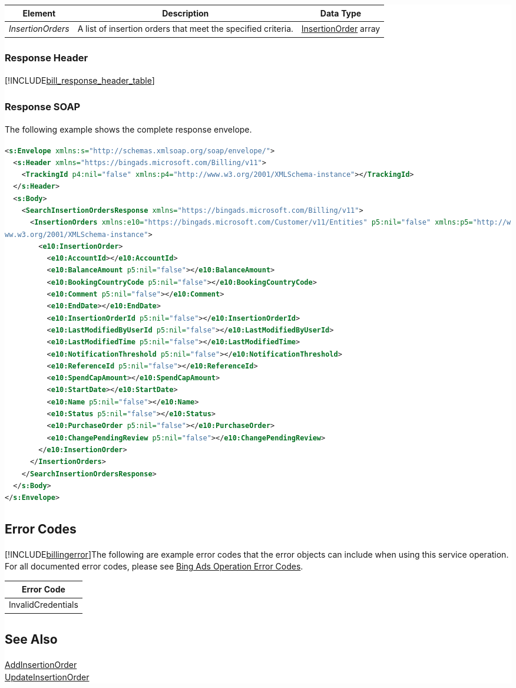 |Element|Description|Data Type|
|-----------|---------------|-------------|
|*InsertionOrders*|A  list of insertion orders that meet the specified criteria.|[InsertionOrder](../billing-api/insertionorder-data-object.md) array|

### <a name="Header_Elements"></a>Response Header
[!INCLUDE[bill_response_header_table](../billing-api/includes/bill-response-header-table.md)]
### Response SOAP
The following example shows the complete response envelope.

```xml
<s:Envelope xmlns:s="http://schemas.xmlsoap.org/soap/envelope/">
  <s:Header xmlns="https://bingads.microsoft.com/Billing/v11">
    <TrackingId p4:nil="false" xmlns:p4="http://www.w3.org/2001/XMLSchema-instance"></TrackingId>
  </s:Header>
  <s:Body>
    <SearchInsertionOrdersResponse xmlns="https://bingads.microsoft.com/Billing/v11">
      <InsertionOrders xmlns:e10="https://bingads.microsoft.com/Customer/v11/Entities" p5:nil="false" xmlns:p5="http://www.w3.org/2001/XMLSchema-instance">
        <e10:InsertionOrder>
          <e10:AccountId></e10:AccountId>
          <e10:BalanceAmount p5:nil="false"></e10:BalanceAmount>
          <e10:BookingCountryCode p5:nil="false"></e10:BookingCountryCode>
          <e10:Comment p5:nil="false"></e10:Comment>
          <e10:EndDate></e10:EndDate>
          <e10:InsertionOrderId p5:nil="false"></e10:InsertionOrderId>
          <e10:LastModifiedByUserId p5:nil="false"></e10:LastModifiedByUserId>
          <e10:LastModifiedTime p5:nil="false"></e10:LastModifiedTime>
          <e10:NotificationThreshold p5:nil="false"></e10:NotificationThreshold>
          <e10:ReferenceId p5:nil="false"></e10:ReferenceId>
          <e10:SpendCapAmount></e10:SpendCapAmount>
          <e10:StartDate></e10:StartDate>
          <e10:Name p5:nil="false"></e10:Name>
          <e10:Status p5:nil="false"></e10:Status>
          <e10:PurchaseOrder p5:nil="false"></e10:PurchaseOrder>
          <e10:ChangePendingReview p5:nil="false"></e10:ChangePendingReview>
        </e10:InsertionOrder>
      </InsertionOrders>
    </SearchInsertionOrdersResponse>
  </s:Body>
</s:Envelope>
```

## <a name="errors"></a>Error Codes
[!INCLUDE[billingerror](../billing-api/includes/billingerror.md)]The following are example  error codes that the error objects can include when using this service operation. For all documented error codes, please see [Bing Ads Operation Error Codes](http://go.microsoft.com/fwlink/?LinkId=511884).

|Error Code|
|--------------|
|InvalidCredentials|

## See Also
[AddInsertionOrder](../billing-api/addinsertionorder-service-operation.md)  
[UpdateInsertionOrder](../billing-api/updateinsertionorder-service-operation.md)  

